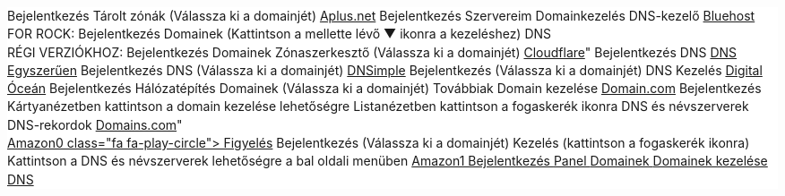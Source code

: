 <td>Bejelentkezés <i class="fa fa-angle-right"></i> Tárolt zónák <i class="fa fa-angle-right"></i> (Válassza ki a domainjét)</td>
</tr>
<tr>
<td><a rel="noopener noreferrer" target="_blank" href="https://www.aplus.net/">Aplus.net</a></td>
<td>Bejelentkezés <i class="fa fa-angle-right"></i> Szervereim <i class="fa fa-angle-right"></i> Domainkezelés <i class="fa fa-angle-right"></i> DNS-kezelő</td>
</tr>
<tr>
<td><a rel="noopener noreferrer" target="_blank" href="https://www.bluehost.com/help/article/dns-management-add-edit-or-delete-dns-entries">Bluehost</a></td>
<td>FOR ROCK: Bejelentkezés <i class="fa fa-angle-right"></i> Domainek <i class="fa fa-angle-right"></i> (Kattintson a mellette lévő ▼ ikonra a kezeléshez) <i class="fa" fa-angle-right"></i> DNS
<br /> RÉGI VERZIÓKHOZ: Bejelentkezés <i class="fa fa-angle-right"></i> Domainek <i class="fa fa-angle-right"></i> Zónaszerkesztő <i class="fa fa-angle-right"></i> (Válassza ki a domainjét)</td>
</tr>
<tr>
<td><a rel="noopener noreferrer" target="_blank" href="https://dash.cloudflare.com/login">Cloudflare</a></td>"
<td>Bejelentkezés <i class="fa fa-angle-right"></i> DNS</td>
</tr>
<tr>
<td><a rel="noopener noreferrer" target="_blank" href="https://cp.dnsmadeeasy.com/">DNS Egyszerűen</a></td>
<td>Bejelentkezés <i class="fa fa-angle-right"></i> DNS <i class="fa fa-angle-right"></i> (Válassza ki a domainjét)</td>
</tr>
<tr>
<td><a rel="noopener noreferrer" target="_blank" href="https://dnsimple.com/dashboard">DNSimple</a></td>
<td>Bejelentkezés <i class="fa fa-angle-right"></i> (Válassza ki a domainjét) <i class="fa fa-angle-right"></i> DNS <i class="fa fa-angle-right"></i> Kezelés</td>
</tr>
<tr>
<td><a rel="noopener noreferrer" target="_blank" href="https://cloud.digitalocean.com/login">Digital Óceán</a></td>
<td>Bejelentkezés <i class="fa fa-angle-right"></i> Hálózatépítés <i class="fa fa-angle-right"></i> Domainek <i class="fa fa-angle-right"></i> (Válassza ki a domainjét) <i class="fa fa-angle-right"></i> Továbbiak <i class="fa fa-angle-right"></i> Domain kezelése</td>
</tr>
<tr>
<td><a rel="noopener noreferrer" target="_blank" href="https://www.domain.com/help/article/dns-management-how-to-update-dns-records">Domain.com</a></td>
<td>Bejelentkezés <i class="fa fa-angle-right"></i> Kártyanézetben kattintson a domain kezelése lehetőségre <i class="fa fa-angle-right"></i> Listanézetben kattintson a fogaskerék ikonra <i class="fa fa-angle-right"></i> DNS és névszerverek <i class="fa fa-angle-right"></i> DNS-rekordok</td>
</tr>
<tr>
<td>
<a rel="noopener noreferrer" target="_blank" href="https://www.domains.com/">Domains.com</a>"
<br />
<a class="btn btn-dark" rel="noopener noreferrer" target="_blank" href="https://console.aws.amazon.com/route53/">Amazon0 class="fa fa-play-circle"></i> Figyelés</a>
</td>
<td>Bejelentkezés <i class="fa fa-angle-right"></i> (Válassza ki a domainjét) <i class="fa fa-angle-right"></i> Kezelés <i class="fa fa-angle-right"></i> (kattintson a fogaskerék ikonra) <i class="fa fa-angle-right"></i> Kattintson a DNS és névszerverek lehetőségre a bal oldali menüben</td>
</tr>
<tr>
<td><a rel="noopener noreferrer" target="_blank" href="https://console.aws.amazon.com/route53/">Amazon1
<td>Bejelentkezés <i class="fa fa-angle-right"></i> Panel <i class="fa fa-angle-right"></i> Domainek <i class="fa fa-angle-right"></i> Domainek kezelése <i class="fa fa-angle-right"></i> DNS</td>
</tr>